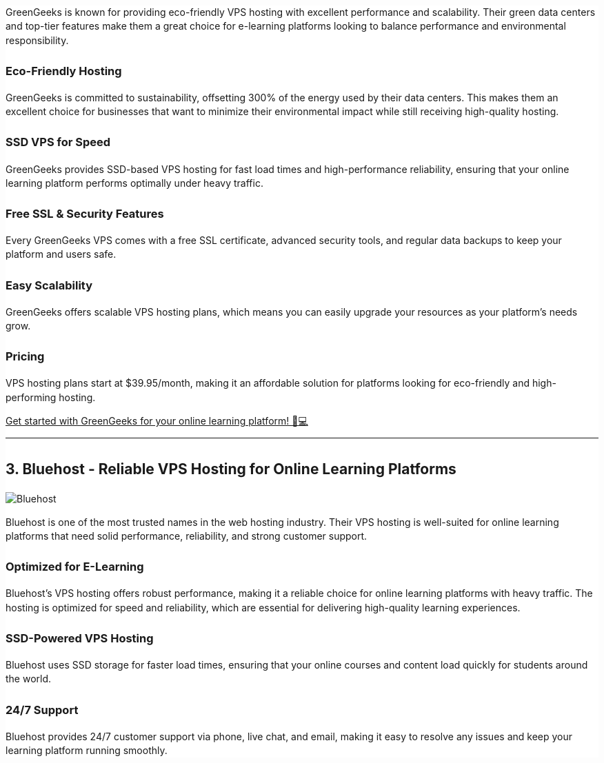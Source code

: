 GreenGeeks is known for providing eco-friendly VPS hosting with excellent performance and scalability. Their green data centers and top-tier features make them a great choice for e-learning platforms looking to balance performance and environmental responsibility.

### Eco-Friendly Hosting  
GreenGeeks is committed to sustainability, offsetting 300% of the energy used by their data centers. This makes them an excellent choice for businesses that want to minimize their environmental impact while still receiving high-quality hosting.

### SSD VPS for Speed  
GreenGeeks provides SSD-based VPS hosting for fast load times and high-performance reliability, ensuring that your online learning platform performs optimally under heavy traffic.

### Free SSL & Security Features  
Every GreenGeeks VPS comes with a free SSL certificate, advanced security tools, and regular data backups to keep your platform and users safe.

### Easy Scalability  
GreenGeeks offers scalable VPS hosting plans, which means you can easily upgrade your resources as your platform’s needs grow.

### Pricing  
VPS hosting plans start at $39.95/month, making it an affordable solution for platforms looking for eco-friendly and high-performing hosting.

[Get started with GreenGeeks for your online learning platform! 🌱💻](https://snipitx.com/greengeeks-jy)

---

## 3. Bluehost - Reliable VPS Hosting for Online Learning Platforms

![Bluehost](https://i.imgur.com/PasFF9E.jpeg "Bluehost Hosting")

Bluehost is one of the most trusted names in the web hosting industry. Their VPS hosting is well-suited for online learning platforms that need solid performance, reliability, and strong customer support.

### Optimized for E-Learning  
Bluehost’s VPS hosting offers robust performance, making it a reliable choice for online learning platforms with heavy traffic. The hosting is optimized for speed and reliability, which are essential for delivering high-quality learning experiences.

### SSD-Powered VPS Hosting  
Bluehost uses SSD storage for faster load times, ensuring that your online courses and content load quickly for students around the world.

### 24/7 Support  
Bluehost provides 24/7 customer support via phone, live chat, and email, making it easy to resolve any issues and keep your learning platform running smoothly.
